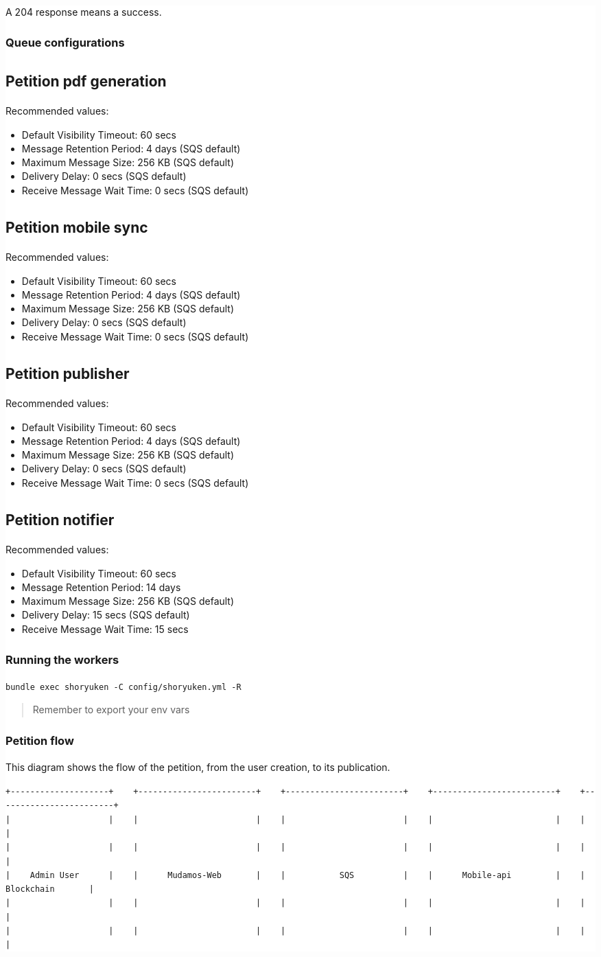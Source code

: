 A 204 response means a success.

### Queue configurations

## Petition pdf generation

Recommended values:
 * Default Visibility Timeout: 60 secs
 * Message Retention Period: 4 days (SQS default)
 * Maximum Message Size: 256 KB (SQS default)
 * Delivery Delay: 0 secs (SQS default)
 * Receive Message Wait Time: 0 secs (SQS default)

## Petition mobile sync

Recommended values:
 * Default Visibility Timeout: 60 secs
 * Message Retention Period: 4 days (SQS default)
 * Maximum Message Size: 256 KB (SQS default)
 * Delivery Delay: 0 secs (SQS default)
 * Receive Message Wait Time: 0 secs (SQS default)

## Petition publisher

Recommended values:
 * Default Visibility Timeout: 60 secs
 * Message Retention Period: 4 days (SQS default)
 * Maximum Message Size: 256 KB (SQS default)
 * Delivery Delay: 0 secs (SQS default)
 * Receive Message Wait Time: 0 secs (SQS default)

## Petition notifier

Recommended values:
 * Default Visibility Timeout: 60 secs
 * Message Retention Period: 14 days
 * Maximum Message Size: 256 KB (SQS default)
 * Delivery Delay: 15 secs (SQS default)
 * Receive Message Wait Time: 15 secs

### Running the workers

`bundle exec shoryuken -C config/shoryuken.yml -R`

> Remember to export your env vars

### Petition flow

This diagram shows the flow of the petition, from the user creation, to its publication.

```
+--------------------+    +------------------------+    +------------------------+    +-------------------------+    +------------------------+
|                    |    |                        |    |                        |    |                         |    |                        |
|                    |    |                        |    |                        |    |                         |    |                        |
|    Admin User      |    |      Mudamos-Web       |    |           SQS          |    |      Mobile-api         |    |       Blockchain       |
|                    |    |                        |    |                        |    |                         |    |                        |
|                    |    |                        |    |                        |    |                         |    |                        |
```